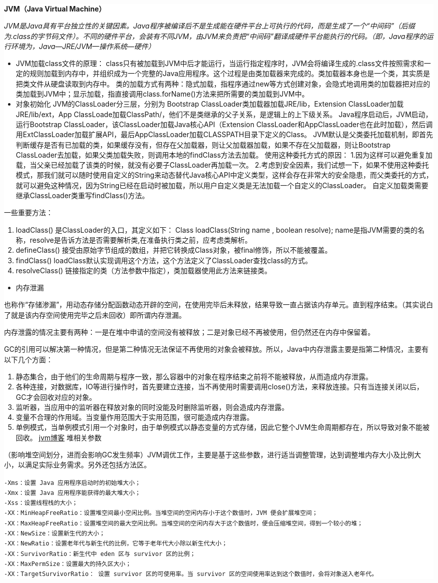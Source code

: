 **JVM（Java Virtual Machine）**

*JVM是Java具有平台独立性的关键因素。Java程序被编译后不是生成能在硬件平台上可执行的代码，而是生成了一个“中间码”（后缀为.class的字节码文件）。不同的硬件平台，会装有不同JVM，由JVM来负责把“中间码”翻译成硬件平台能执行的代码。（即，Java程序的运行环境为，Java—JRE/JVM—操作系统—硬件）*
- JVM加载class文件的原理：
class只有被加载到JVM中后才能运行，当运行指定程序时，JVM会将编译生成的.class文件按照需求和一定的规则加载到内存中，并组织成为一个完整的Java应用程序。这个过程是由类加载器来完成的。类加载器本身也是一个类，其实质是把类文件从硬盘读取到内存中。
类的加载方式有两种：隐式加载，指程序通过new等方式创建对象，会隐式地调用类的加载器把对应的类加载到JVM中；显示加载，指直接调用class.forName()方法来把所需要的类加载到JVM中。
- 对象初始化
JVM的ClassLoader分三层，分别为 Bootstrap ClassLoader类加载器加载JRE/lib，Extension ClassLoader加载 JRE/lib/ext，App ClassLoade加载ClassPath/，他们不是类继承的父子关系，是逻辑上的上下级关系。
Java程序启动后，JVM启动，运行Bootstrap ClassLoader，该ClassLoader加载Java核心API（Extension ClassLoader和AppClassLoader也在此时加载），然后调用ExtClassLoader加载扩展API，最后AppClassLoader加载CLASSPATH目录下定义的Class。
JVM默认是父类委托加载机制，即首先判断缓存是否有已加载的类，如果缓存没有，但存在父加载器，则让父加载器加载，如果不存在父加载器，则让Bootstrap ClassLoader去加载，如果父类加载失败，则调用本地的findClass方法去加载。
使用这种委托方式的原因：
1.因为这样可以避免重复加载，当父亲已经加载了该类的时候，就没有必要子ClassLoader再加载一次。
2.考虑到安全因素，我们试想一下，如果不使用这种委托模式，那我们就可以随时使用自定义的String来动态替代Java核心API中定义类型，这样会存在非常大的安全隐患，而父类委托的方式，就可以避免这种情况，因为String已经在启动时被加载，所以用户自定义类是无法加载一个自定义的ClassLoader。
自定义加载类需要继承ClassLoader类重写findClass()方法。

一些重要方法：
1. loadClass()
是ClassLoader的入口，其定义如下：
Class loadClass(String name , boolean resolve);
name是指JVM需要的类的名称，resolve是告诉方法是否需要解析类,在准备执行类之前，应考虑类解析。
2. defineClass()
接受由原始字节组成的数组，并把它转换成Class对象，被final修饰，所以不能被覆盖。
3. findClass()
loadClass默认实现调用这个方法，这个方法定义了ClassLoader查找class的方式。
4. resolveClass()
链接指定的类（方法参数中指定），类加载器使用此方法来链接类。

- 内存泄漏

也称作“存储渗漏”，用动态存储分配函数动态开辟的空间，在使用完毕后未释放，结果导致一直占据该内存单元。直到程序结束。（其实说白了就是该内存空间使用完毕之后未回收）即所谓内存泄漏。

内存泄露的情况主要有两种：一是在堆中申请的空间没有被释放；二是对象已经不再被使用，但仍然还在内存中保留着。

GC的引用可以解决第一种情况，但是第二种情况无法保证不再使用的对象会被释放。所以，Java中内存泄露主要是指第二种情况，主要有以下几个方面：

1. 静态集合，由于他们的生命周期与程序一致，那么容器中的对象在程序结束之前将不能被释放，从而造成内存泄露。
2. 各种连接，对数据库，IO等进行操作时，首先要建立连接，当不再使用时需要调用close()方法，来释放连接。只有当连接关闭以后，GC才会回收对应的对象。
3. 监听器，当应用中的监听器在释放对象的同时没能及时删除监听器，则会造成内存泄露。
4. 变量不合理的作用域。当变量作用范围大于实用范围，很可能造成内存泄露。
5. 单例模式，当单例模式引用一个对象时，由于单例模式以静态变量的方式存储，因此它整个JVM生命周期都存在，所以导致对象不能被回收。
[jvm博客](http://pengjiaheng.iteye.com/blog/518623)
堆相关参数

（影响堆空间划分，进而会影响GC发生频率）JVM调优工作，主要是基于这些参数，进行适当调整管理，达到调整堆内存大小及比例大小，以满足实际业务需求。另外还包括方法区。
```
-Xms：设置 Java 应用程序启动时的初始堆大小；  
-Xmx：设置 Java 应用程序能获得的最大堆大小；  
-Xss：设置线程栈的大小；  
-XX：MinHeapFreeRatio：设置堆空间最小空闲比例。当堆空间的空闲内存小于这个数值时，JVM 便会扩展堆空间；  
-XX：MaxHeapFreeRatio：设置堆空间的最大空闲比例。当堆空间的空闲内存大于这个数值时，便会压缩堆空间，得到一个较小的堆；  
-XX：NewSize：设置新生代的大小；  
-XX：NewRatio：设置老年代与新生代的比例，它等于老年代大小除以新生代大小；  
-XX：SurvivorRatio：新生代中 eden 区与 survivor 区的比例；  
-XX：MaxPermSize：设置最大的持久区大小；  
-XX：TargetSurvivorRatio： 设置 survivor 区的可使用率。当 survivor 区的空间使用率达到这个数值时，会将对象送入老年代。
```
